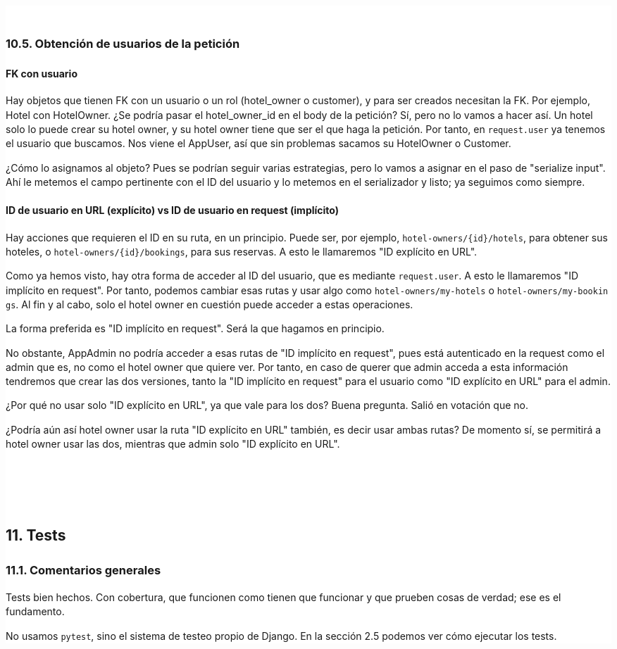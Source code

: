 

<br>

### 10.5. Obtención de usuarios de la petición

#### FK con usuario
Hay objetos que tienen FK con un usuario o un rol (hotel_owner o customer), y para ser creados necesitan la FK.
Por ejemplo, Hotel con HotelOwner. ¿Se podría pasar el hotel_owner_id en el body de la petición? Sí, pero no lo vamos a hacer así. Un hotel solo lo puede crear su hotel owner, y su hotel owner tiene que ser el que haga la petición. Por tanto, en `request.user` ya tenemos el usuario que buscamos. Nos viene el AppUser, así que sin problemas sacamos su HotelOwner o Customer. 

¿Cómo lo asignamos al objeto? Pues se podrían seguir varias estrategias, pero lo vamos a asignar en el paso de "serialize input". Ahí le metemos el campo pertinente con el ID del usuario y lo metemos en el serializador y listo; ya seguimos como siempre.

#### ID de usuario en URL (explícito) vs ID de usuario en request (implícito)
Hay acciones que requieren el ID en su ruta, en un principio. Puede ser, por ejemplo, `hotel-owners/{id}/hotels`, para obtener sus hoteles, o `hotel-owners/{id}/bookings`, para sus reservas. A esto le llamaremos "ID explícito en URL".

Como ya hemos visto, hay otra forma de acceder al ID del usuario, que es mediante `request.user`. A esto le llamaremos "ID implícito en request". Por tanto, podemos cambiar esas rutas y usar algo como `hotel-owners/my-hotels` o `hotel-owners/my-bookings`. Al fin y al cabo, solo el hotel owner en cuestión puede acceder a estas operaciones.

La forma preferida es "ID implícito en request". Será la que hagamos en principio.

No obstante, AppAdmin no podría acceder a esas rutas de "ID implícito en request", pues está autenticado en la request como el admin que es, no como el hotel owner que quiere ver. Por tanto, en caso de querer que admin acceda a esta información tendremos que crear las dos versiones, tanto la "ID implícito en request" para el usuario como "ID explícito en URL" para el admin.

¿Por qué no usar solo "ID explícito en URL", ya que vale para los dos? Buena pregunta. Salió en votación que no. 

¿Podría aún así hotel owner usar la ruta "ID explícito en URL" también, es decir usar ambas rutas? De momento sí, se permitirá a hotel owner usar las dos, mientras que admin solo "ID explícito en URL".






<br><br><br>

## 11. Tests

### 11.1. Comentarios generales
Tests bien hechos. Con cobertura, que funcionen como tienen que funcionar y que prueben cosas de verdad; ese es el fundamento.

No usamos `pytest`, sino el sistema de testeo propio de Django. En la sección 2.5 podemos ver cómo ejecutar los tests.

